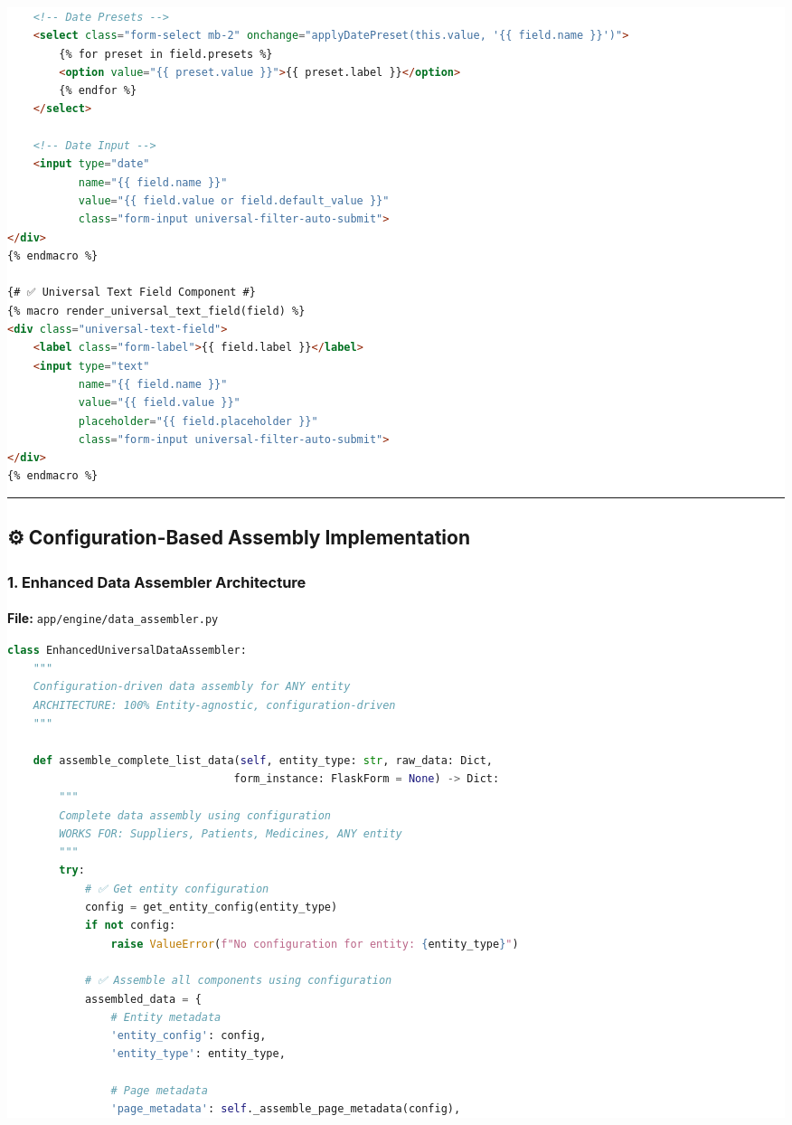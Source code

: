 ```html
    <!-- Date Presets -->
    <select class="form-select mb-2" onchange="applyDatePreset(this.value, '{{ field.name }}')">
        {% for preset in field.presets %}
        <option value="{{ preset.value }}">{{ preset.label }}</option>
        {% endfor %}
    </select>
    
    <!-- Date Input -->
    <input type="date" 
           name="{{ field.name }}" 
           value="{{ field.value or field.default_value }}"
           class="form-input universal-filter-auto-submit">
</div>
{% endmacro %}

{# ✅ Universal Text Field Component #}
{% macro render_universal_text_field(field) %}
<div class="universal-text-field">
    <label class="form-label">{{ field.label }}</label>
    <input type="text" 
           name="{{ field.name }}" 
           value="{{ field.value }}" 
           placeholder="{{ field.placeholder }}"
           class="form-input universal-filter-auto-submit">
</div>
{% endmacro %}
```

---

## ⚙️ **Configuration-Based Assembly Implementation**

### **1. Enhanced Data Assembler Architecture**

**File:** `app/engine/data_assembler.py`

```python
class EnhancedUniversalDataAssembler:
    """
    Configuration-driven data assembly for ANY entity
    ARCHITECTURE: 100% Entity-agnostic, configuration-driven
    """
    
    def assemble_complete_list_data(self, entity_type: str, raw_data: Dict, 
                                   form_instance: FlaskForm = None) -> Dict:
        """
        Complete data assembly using configuration
        WORKS FOR: Suppliers, Patients, Medicines, ANY entity
        """
        try:
            # ✅ Get entity configuration
            config = get_entity_config(entity_type)
            if not config:
                raise ValueError(f"No configuration for entity: {entity_type}")
            
            # ✅ Assemble all components using configuration
            assembled_data = {
                # Entity metadata
                'entity_config': config,
                'entity_type': entity_type,
                
                # Page metadata
                'page_metadata': self._assemble_page_metadata(config),
```